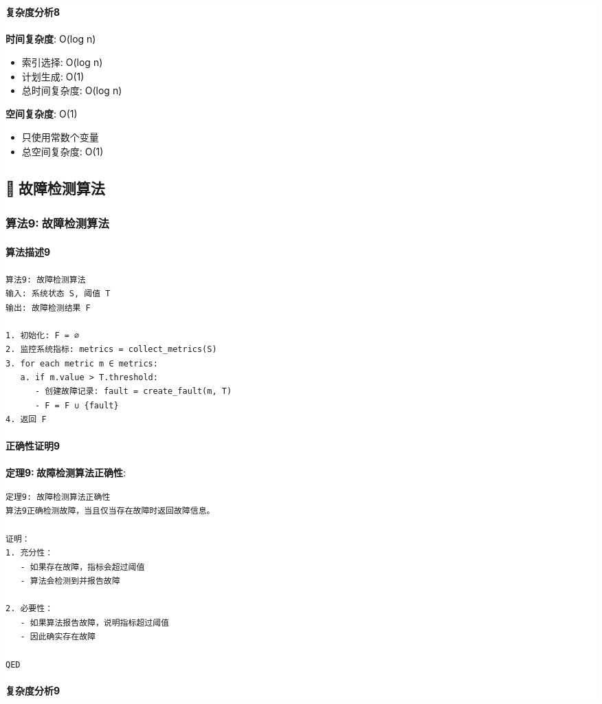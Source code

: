 #### 复杂度分析8

**时间复杂度**: O(log n)

- 索引选择: O(log n)
- 计划生成: O(1)
- 总时间复杂度: O(log n)

**空间复杂度**: O(1)

- 只使用常数个变量
- 总空间复杂度: O(1)

## 🔬 故障检测算法

### 算法9: 故障检测算法

#### 算法描述9

```text
算法9: 故障检测算法
输入: 系统状态 S, 阈值 T
输出: 故障检测结果 F

1. 初始化: F = ∅
2. 监控系统指标: metrics = collect_metrics(S)
3. for each metric m ∈ metrics:
   a. if m.value > T.threshold:
      - 创建故障记录: fault = create_fault(m, T)
      - F = F ∪ {fault}
4. 返回 F
```

#### 正确性证明9

**定理9: 故障检测算法正确性**:

```text
定理9: 故障检测算法正确性
算法9正确检测故障，当且仅当存在故障时返回故障信息。

证明：
1. 充分性：
   - 如果存在故障，指标会超过阈值
   - 算法会检测到并报告故障
   
2. 必要性：
   - 如果算法报告故障，说明指标超过阈值
   - 因此确实存在故障

QED
```

#### 复杂度分析9
